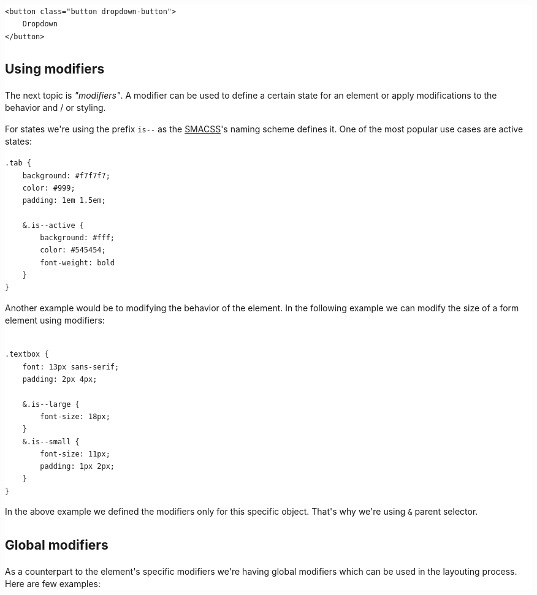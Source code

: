```
<button class="button dropdown-button">
    Dropdown
</button>
```

## Using modifiers
The next topic is *"modifiers"*. A modifier can be used to define a certain state for an element or apply modifications
to the behavior and / or styling.

For states we're using the prefix `is--` as the [SMACSS](https://smacss.com/)'s naming scheme defines it. One of the most
popular use cases are active states:

```
.tab {
    background: #f7f7f7;
    color: #999;
    padding: 1em 1.5em;
     
    &.is--active {
        background: #fff;
        color: #545454;
        font-weight: bold
    }
}
```

Another example would be to modifying the behavior of the element. In the following example we can modify the size of a
form element using modifiers:

```

.textbox {
    font: 13px sans-serif;
    padding: 2px 4px;
  
    &.is--large {
        font-size: 18px;
    }
    &.is--small {
        font-size: 11px;
        padding: 1px 2px;
    }
}
```

In the above example we defined the modifiers only for this specific object. That's why we're using `&` parent selector.

## Global modifiers
As a counterpart to the element's specific modifiers we're having global modifiers which can be used in the layouting
process. Here are few examples:
